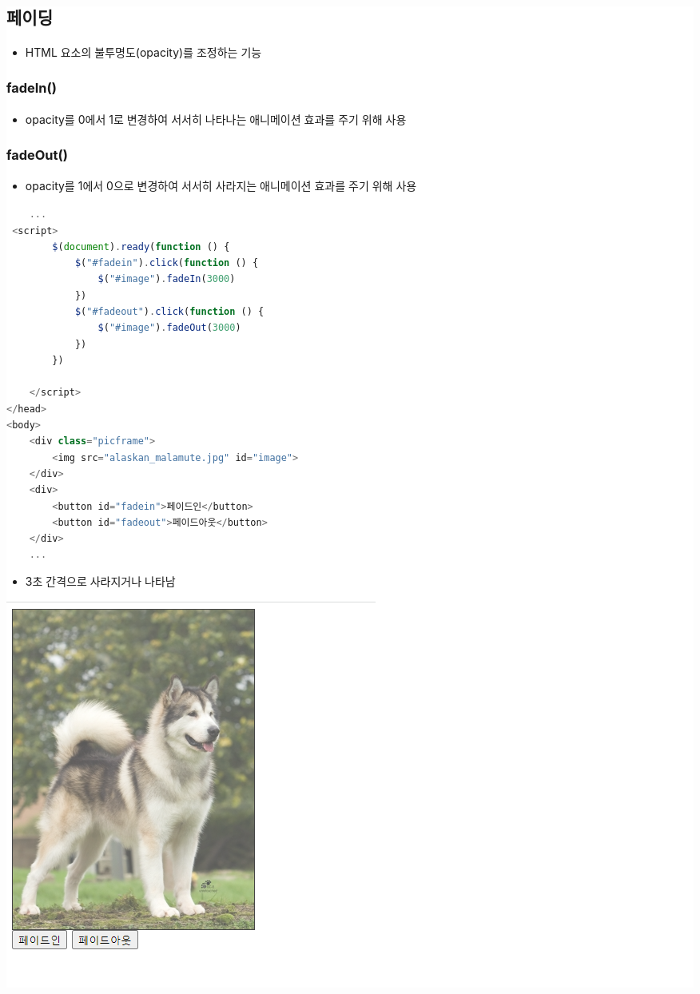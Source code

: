 ## 페이딩

* HTML 요소의 불투명도(opacity)를 조정하는 기능

### fadeIn()
* opacity를 0에서 1로 변경하여 서서히 나타나는 애니메이션 효과를 주기 위해 사용

### fadeOut()
* opacity를 1에서 0으로 변경하여 서서히 사라지는 애니메이션 효과를 주기 위해 사용

```js
    ...
 <script>
        $(document).ready(function () {
            $("#fadein").click(function () {
                $("#image").fadeIn(3000)
            })
            $("#fadeout").click(function () {
                $("#image").fadeOut(3000)
            })
        })

    </script>
</head>
<body>
    <div class="picframe">
        <img src="alaskan_malamute.jpg" id="image">
    </div>
    <div>
        <button id="fadein">페이드인</button>
        <button id="fadeout">페이드아웃</button>
    </div>
    ...
```

* 3초 간격으로 사라지거나 나타남

![alt](/assets/images/post/js/23.png)
